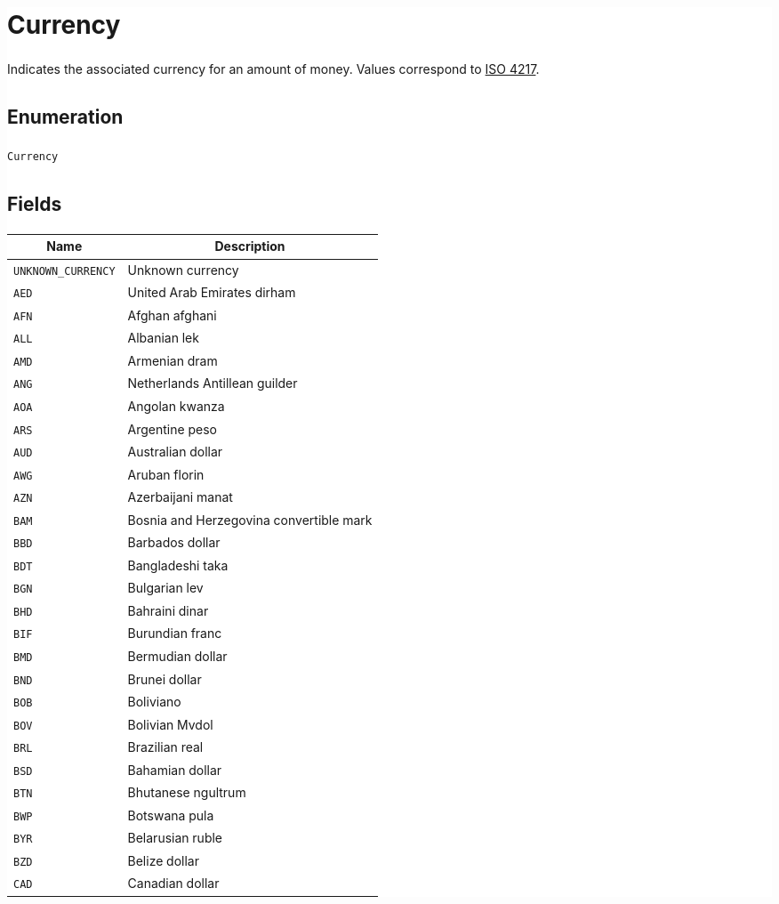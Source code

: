
# Currency

Indicates the associated currency for an amount of money. Values correspond
to [ISO 4217](../../https://wikipedia.org/wiki/ISO_4217).

## Enumeration

`Currency`

## Fields

| Name | Description |
|  --- | --- |
| `UNKNOWN_CURRENCY` | Unknown currency |
| `AED` | United Arab Emirates dirham |
| `AFN` | Afghan afghani |
| `ALL` | Albanian lek |
| `AMD` | Armenian dram |
| `ANG` | Netherlands Antillean guilder |
| `AOA` | Angolan kwanza |
| `ARS` | Argentine peso |
| `AUD` | Australian dollar |
| `AWG` | Aruban florin |
| `AZN` | Azerbaijani manat |
| `BAM` | Bosnia and Herzegovina convertible mark |
| `BBD` | Barbados dollar |
| `BDT` | Bangladeshi taka |
| `BGN` | Bulgarian lev |
| `BHD` | Bahraini dinar |
| `BIF` | Burundian franc |
| `BMD` | Bermudian dollar |
| `BND` | Brunei dollar |
| `BOB` | Boliviano |
| `BOV` | Bolivian Mvdol |
| `BRL` | Brazilian real |
| `BSD` | Bahamian dollar |
| `BTN` | Bhutanese ngultrum |
| `BWP` | Botswana pula |
| `BYR` | Belarusian ruble |
| `BZD` | Belize dollar |
| `CAD` | Canadian dollar |